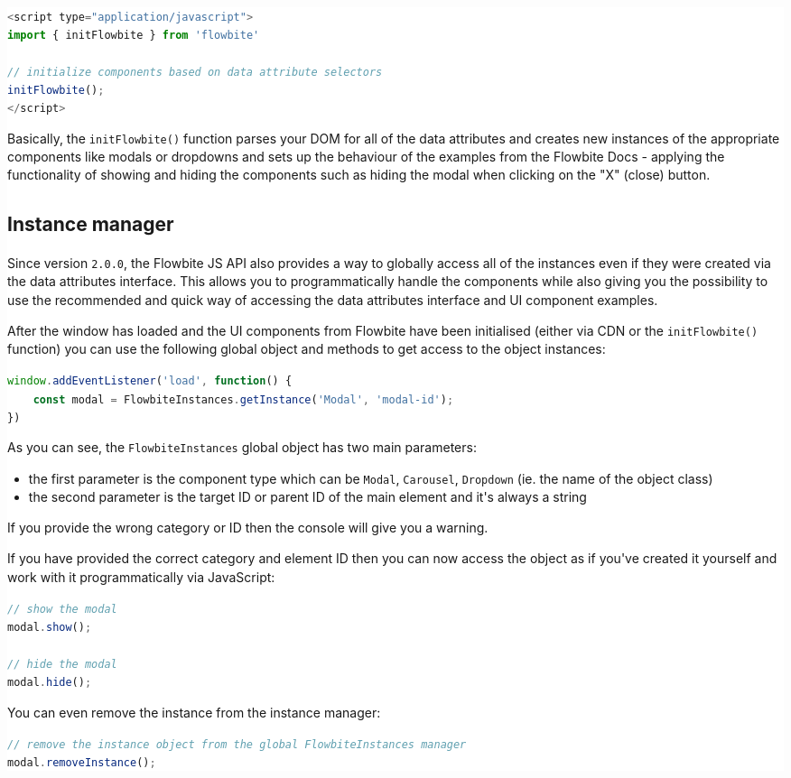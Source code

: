 ```javascript
<script type="application/javascript">
import { initFlowbite } from 'flowbite'

// initialize components based on data attribute selectors
initFlowbite();
</script>
```

Basically, the `initFlowbite()` function parses your DOM for all of the data attributes and creates new instances of the appropriate components like modals or dropdowns and sets up the behaviour of the examples from the Flowbite Docs - applying the functionality of showing and hiding the components such as hiding the modal when clicking on the "X" (close) button.

## Instance manager

Since version `2.0.0`, the Flowbite JS API also provides a way to globally access all of the instances even if they were created via the data attributes interface. This allows you to programmatically handle the components while also giving you the possibility to use the recommended and quick way of accessing the data attributes interface and UI component examples.

After the window has loaded and the UI components from Flowbite have been initialised (either via CDN or the `initFlowbite()` function) you can use the following global object and methods to get access to the object instances:

```javascript
window.addEventListener('load', function() {
    const modal = FlowbiteInstances.getInstance('Modal', 'modal-id');
})
```

As you can see, the `FlowbiteInstances` global object has two main parameters:

- the first parameter is the component type which can be `Modal`, `Carousel`, `Dropdown` (ie. the name of the object class)
- the second parameter is the target ID or parent ID of the main element and it's always a string

If you provide the wrong category or ID then the console will give you a warning.

If you have provided the correct category and element ID then you can now access the object as if you've created it yourself and work with it programmatically via JavaScript:

```javascript
// show the modal
modal.show();

// hide the modal
modal.hide();
```

You can even remove the instance from the instance manager:

```javascript
// remove the instance object from the global FlowbiteInstances manager
modal.removeInstance();
```
